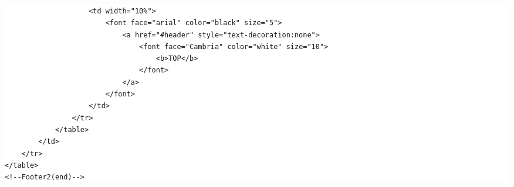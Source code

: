 						<td width="10%">
							<font face="arial" color="black" size="5">
								<a href="#header" style="text-decoration:none">
									<font face="Cambria" color="white" size="10">
										<b>TOP</b>
									</font>
								</a>
							</font>
						</td>
					</tr>
				</table>
			</td>
		</tr>
	</table>
	<!--Footer2(end)-->

</body>

</html>
